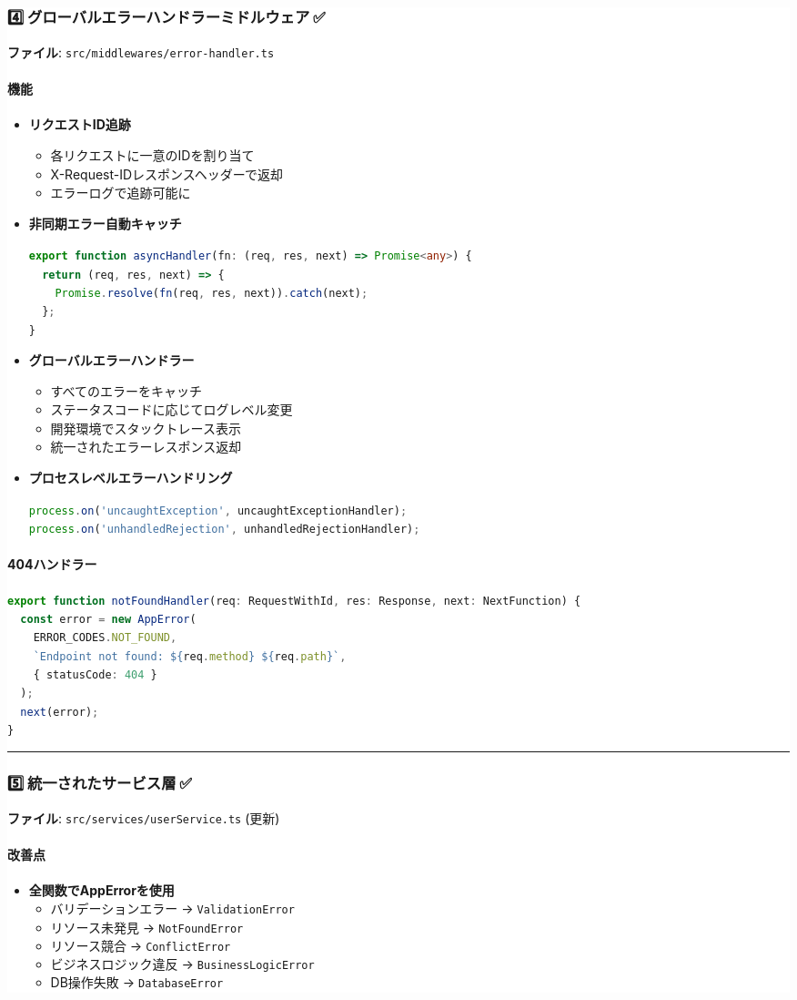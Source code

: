 
### 4️⃣ **グローバルエラーハンドラーミドルウェア** ✅

**ファイル**: `src/middlewares/error-handler.ts`

#### 機能

- **リクエストID追跡**
  - 各リクエストに一意のIDを割り当て
  - X-Request-IDレスポンスヘッダーで返却
  - エラーログで追跡可能に

- **非同期エラー自動キャッチ**
  ```typescript
  export function asyncHandler(fn: (req, res, next) => Promise<any>) {
    return (req, res, next) => {
      Promise.resolve(fn(req, res, next)).catch(next);
    };
  }
  ```

- **グローバルエラーハンドラー**
  - すべてのエラーをキャッチ
  - ステータスコードに応じてログレベル変更
  - 開発環境でスタックトレース表示
  - 統一されたエラーレスポンス返却

- **プロセスレベルエラーハンドリング**
  ```typescript
  process.on('uncaughtException', uncaughtExceptionHandler);
  process.on('unhandledRejection', unhandledRejectionHandler);
  ```

#### 404ハンドラー

```typescript
export function notFoundHandler(req: RequestWithId, res: Response, next: NextFunction) {
  const error = new AppError(
    ERROR_CODES.NOT_FOUND,
    `Endpoint not found: ${req.method} ${req.path}`,
    { statusCode: 404 }
  );
  next(error);
}
```

---

### 5️⃣ **統一されたサービス層** ✅

**ファイル**: `src/services/userService.ts` (更新)

#### 改善点

- **全関数でAppErrorを使用**
  - バリデーションエラー → `ValidationError`
  - リソース未発見 → `NotFoundError`
  - リソース競合 → `ConflictError`
  - ビジネスロジック違反 → `BusinessLogicError`
  - DB操作失敗 → `DatabaseError`
